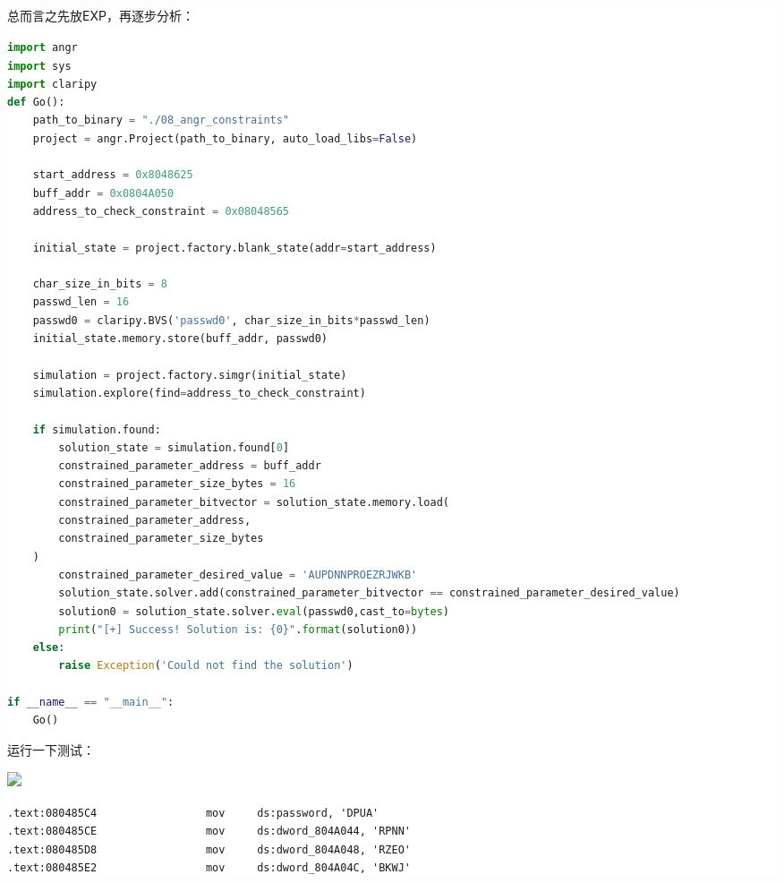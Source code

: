 总而言之先放EXP，再逐步分析：

```python
import angr
import sys
import claripy
def Go():
    path_to_binary = "./08_angr_constraints" 
    project = angr.Project(path_to_binary, auto_load_libs=False)

    start_address = 0x8048625
    buff_addr = 0x0804A050
    address_to_check_constraint = 0x08048565

    initial_state = project.factory.blank_state(addr=start_address)
   
    char_size_in_bits = 8
    passwd_len = 16
    passwd0 = claripy.BVS('passwd0', char_size_in_bits*passwd_len)
    initial_state.memory.store(buff_addr, passwd0)

    simulation = project.factory.simgr(initial_state)
    simulation.explore(find=address_to_check_constraint)

    if simulation.found:
        solution_state = simulation.found[0]
        constrained_parameter_address = buff_addr
        constrained_parameter_size_bytes = 16
        constrained_parameter_bitvector = solution_state.memory.load(
        constrained_parameter_address,
        constrained_parameter_size_bytes
    )
        constrained_parameter_desired_value = 'AUPDNNPROEZRJWKB'
        solution_state.solver.add(constrained_parameter_bitvector == constrained_parameter_desired_value)
        solution0 = solution_state.solver.eval(passwd0,cast_to=bytes)       
        print("[+] Success! Solution is: {0}".format(solution0))
    else:
        raise Exception('Could not find the solution')
    
if __name__ == "__main__":
    Go()
```

运行一下测试：

![](https://note-book.obs.cn-east-3.myhuaweicloud.com/Angr_CTF/%E4%B8%89/%E5%BE%AE%E4%BF%A1%E5%9B%BE%E7%89%87_20200810161941.png)

```assembly
.text:080485C4                 mov     ds:password, 'DPUA'
.text:080485CE                 mov     ds:dword_804A044, 'RPNN'
.text:080485D8                 mov     ds:dword_804A048, 'RZEO'
.text:080485E2                 mov     ds:dword_804A04C, 'BKWJ'
```
